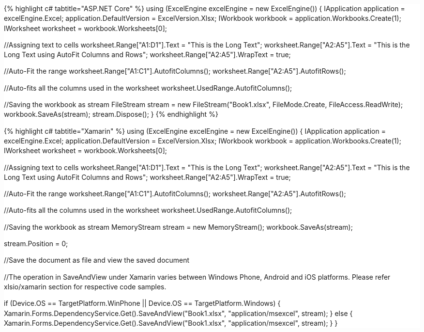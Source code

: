 {% highlight c# tabtitle="ASP.NET Core" %}
using (ExcelEngine excelEngine = new ExcelEngine())
{
  IApplication application = excelEngine.Excel;
  application.DefaultVersion = ExcelVersion.Xlsx;
  IWorkbook workbook = application.Workbooks.Create(1);
  IWorksheet worksheet = workbook.Worksheets[0];

  //Assigning text to cells
  worksheet.Range["A1:D1"].Text = "This is the Long Text";
  worksheet.Range["A2:A5"].Text = "This is the Long Text using AutoFit Columns and Rows";
  worksheet.Range["A2:A5"].WrapText = true;

  //Auto-Fit the range
  worksheet.Range["A1:C1"].AutofitColumns();
  worksheet.Range["A2:A5"].AutofitRows();

  //Auto-fits all the columns used in the worksheet
  worksheet.UsedRange.AutofitColumns();

  //Saving the workbook as stream
  FileStream stream = new FileStream("Book1.xlsx", FileMode.Create, FileAccess.ReadWrite);
  workbook.SaveAs(stream);
  stream.Dispose();
}
{% endhighlight %}

{% highlight c# tabtitle="Xamarin" %}
using (ExcelEngine excelEngine = new ExcelEngine())
{
  IApplication application = excelEngine.Excel;
  application.DefaultVersion = ExcelVersion.Xlsx;
  IWorkbook workbook = application.Workbooks.Create(1);
  IWorksheet worksheet = workbook.Worksheets[0];

  //Assigning text to cells
  worksheet.Range["A1:D1"].Text = "This is the Long Text";
  worksheet.Range["A2:A5"].Text = "This is the Long Text using AutoFit Columns and Rows";
  worksheet.Range["A2:A5"].WrapText = true;

  //Auto-Fit the range
  worksheet.Range["A1:C1"].AutofitColumns();
  worksheet.Range["A2:A5"].AutofitRows();

  //Auto-fits all the columns used in the worksheet
  worksheet.UsedRange.AutofitColumns();

  //Saving the workbook as stream
  MemoryStream stream = new MemoryStream();
  workbook.SaveAs(stream);

  stream.Position = 0;

  //Save the document as file and view the saved document

  //The operation in SaveAndView under Xamarin varies between Windows Phone, Android and iOS platforms. Please refer xlsio/xamarin section for respective code samples.

  if (Device.OS == TargetPlatform.WinPhone || Device.OS == TargetPlatform.Windows)
  {
	Xamarin.Forms.DependencyService.Get<ISaveWindowsPhone>().SaveAndView("Book1.xlsx", "application/msexcel", stream);
  }
  else
  {
	Xamarin.Forms.DependencyService.Get<ISave>().SaveAndView("Book1.xlsx", "application/msexcel", stream);
  }
}